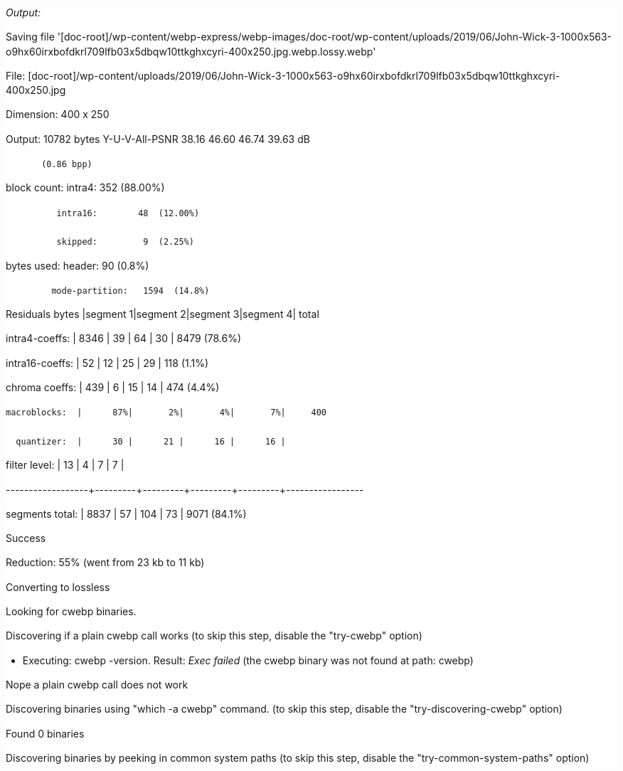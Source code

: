 
*Output:* 

Saving file '[doc-root]/wp-content/webp-express/webp-images/doc-root/wp-content/uploads/2019/06/John-Wick-3-1000x563-o9hx60irxbofdkrl709lfb03x5dbqw10ttkghxcyri-400x250.jpg.webp.lossy.webp'

File:      [doc-root]/wp-content/uploads/2019/06/John-Wick-3-1000x563-o9hx60irxbofdkrl709lfb03x5dbqw10ttkghxcyri-400x250.jpg

Dimension: 400 x 250

Output:    10782 bytes Y-U-V-All-PSNR 38.16 46.60 46.74   39.63 dB

           (0.86 bpp)

block count:  intra4:        352  (88.00%)

              intra16:        48  (12.00%)

              skipped:         9  (2.25%)

bytes used:  header:             90  (0.8%)

             mode-partition:   1594  (14.8%)

 Residuals bytes  |segment 1|segment 2|segment 3|segment 4|  total

  intra4-coeffs:  |    8346 |      39 |      64 |      30 |    8479  (78.6%)

 intra16-coeffs:  |      52 |      12 |      25 |      29 |     118  (1.1%)

  chroma coeffs:  |     439 |       6 |      15 |      14 |     474  (4.4%)

    macroblocks:  |      87%|       2%|       4%|       7%|     400

      quantizer:  |      30 |      21 |      16 |      16 |

   filter level:  |      13 |       4 |       7 |       7 |

------------------+---------+---------+---------+---------+-----------------

 segments total:  |    8837 |      57 |     104 |      73 |    9071  (84.1%)


Success

Reduction: 55% (went from 23 kb to 11 kb)


Converting to lossless

Looking for cwebp binaries.

Discovering if a plain cwebp call works (to skip this step, disable the "try-cwebp" option)

- Executing: cwebp -version. Result: *Exec failed* (the cwebp binary was not found at path: cwebp)

Nope a plain cwebp call does not work

Discovering binaries using "which -a cwebp" command. (to skip this step, disable the "try-discovering-cwebp" option)

Found 0 binaries

Discovering binaries by peeking in common system paths (to skip this step, disable the "try-common-system-paths" option)
